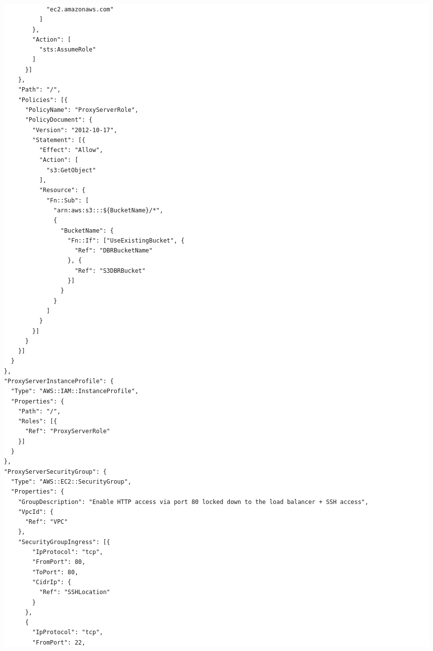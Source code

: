                 "ec2.amazonaws.com"
              ]
            },
            "Action": [
              "sts:AssumeRole"
            ]
          }]
        },
        "Path": "/",
        "Policies": [{
          "PolicyName": "ProxyServerRole",
          "PolicyDocument": {
            "Version": "2012-10-17",
            "Statement": [{
              "Effect": "Allow",
              "Action": [
                "s3:GetObject"
              ],
              "Resource": {
                "Fn::Sub": [
                  "arn:aws:s3:::${BucketName}/*",
                  {
                    "BucketName": {
                      "Fn::If": ["UseExistingBucket", {
                        "Ref": "DBRBucketName"
                      }, {
                        "Ref": "S3DBRBucket"
                      }]
                    }
                  }
                ]
              }
            }]
          }
        }]
      }
    },
    "ProxyServerInstanceProfile": {
      "Type": "AWS::IAM::InstanceProfile",
      "Properties": {
        "Path": "/",
        "Roles": [{
          "Ref": "ProxyServerRole"
        }]
      }
    },
    "ProxyServerSecurityGroup": {
      "Type": "AWS::EC2::SecurityGroup",
      "Properties": {
        "GroupDescription": "Enable HTTP access via port 80 locked down to the load balancer + SSH access",
        "VpcId": {
          "Ref": "VPC"
        },
        "SecurityGroupIngress": [{
            "IpProtocol": "tcp",
            "FromPort": 80,
            "ToPort": 80,
            "CidrIp": {
              "Ref": "SSHLocation"
            }
          },
          {
            "IpProtocol": "tcp",
            "FromPort": 22,